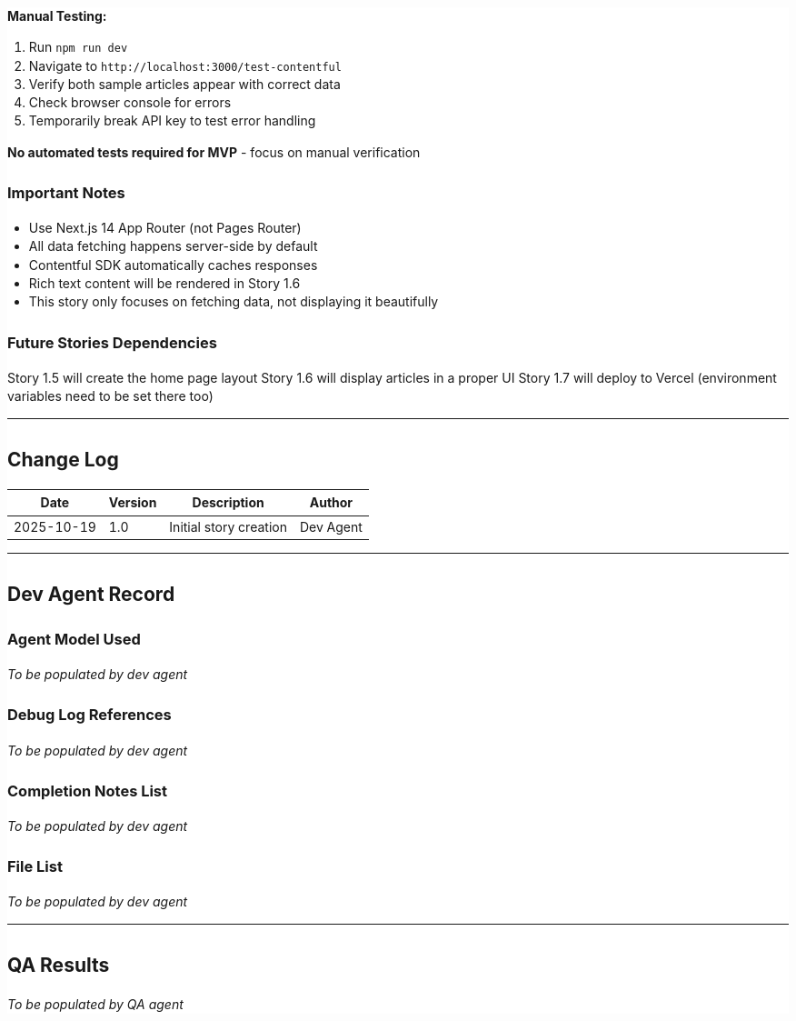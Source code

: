 **Manual Testing:**
1. Run `npm run dev`
2. Navigate to `http://localhost:3000/test-contentful`
3. Verify both sample articles appear with correct data
4. Check browser console for errors
5. Temporarily break API key to test error handling

**No automated tests required for MVP** - focus on manual verification

### Important Notes

- Use Next.js 14 App Router (not Pages Router)
- All data fetching happens server-side by default
- Contentful SDK automatically caches responses
- Rich text content will be rendered in Story 1.6
- This story only focuses on fetching data, not displaying it beautifully

### Future Stories Dependencies

Story 1.5 will create the home page layout
Story 1.6 will display articles in a proper UI
Story 1.7 will deploy to Vercel (environment variables need to be set there too)

---

## Change Log

| Date | Version | Description | Author |
|------|---------|-------------|--------|
| 2025-10-19 | 1.0 | Initial story creation | Dev Agent |

---

## Dev Agent Record

### Agent Model Used
*To be populated by dev agent*

### Debug Log References
*To be populated by dev agent*

### Completion Notes List
*To be populated by dev agent*

### File List
*To be populated by dev agent*

---

## QA Results

*To be populated by QA agent*
